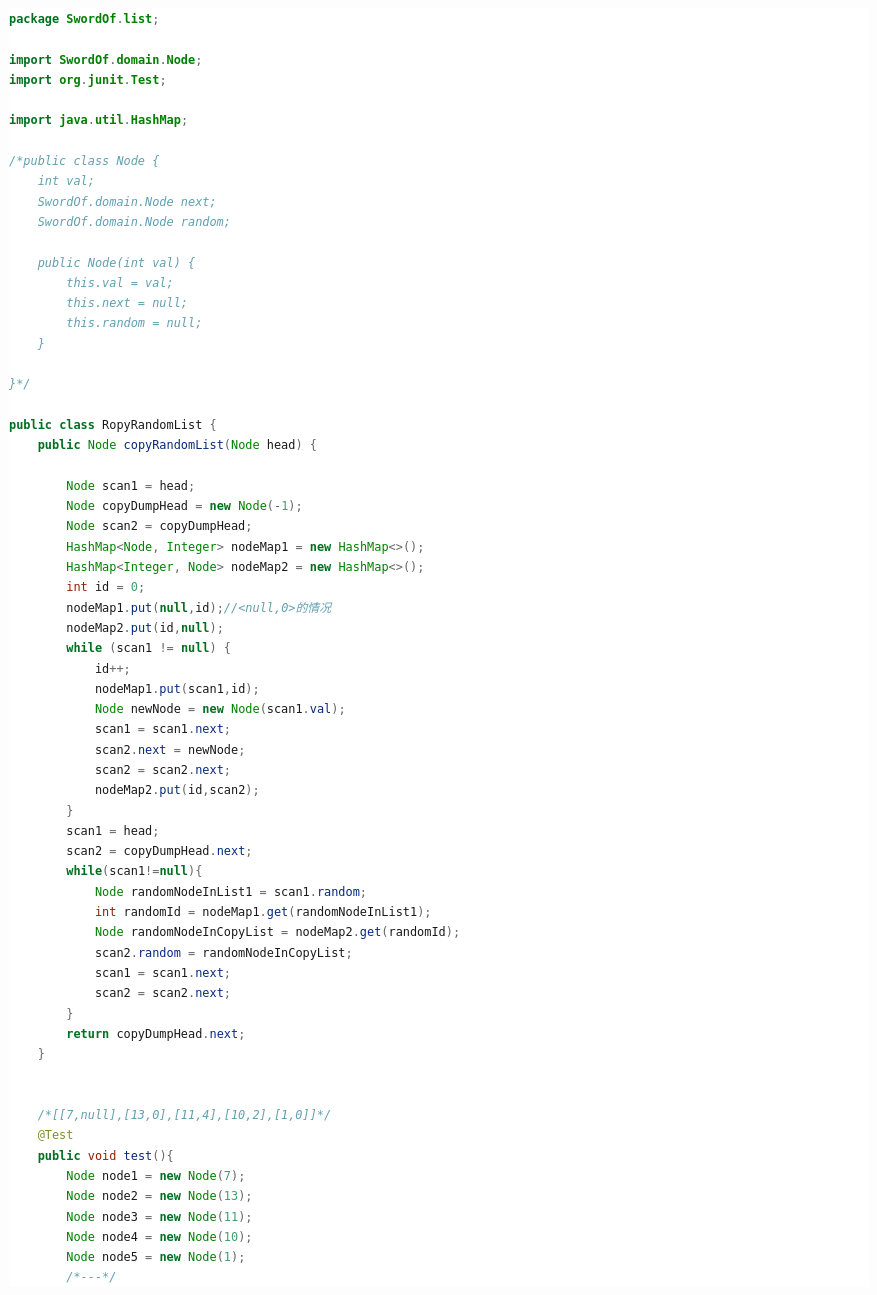 ````java
package SwordOf.list;

import SwordOf.domain.Node;
import org.junit.Test;

import java.util.HashMap;

/*public class Node {
    int val;
    SwordOf.domain.Node next;
    SwordOf.domain.Node random;

    public Node(int val) {
        this.val = val;
        this.next = null;
        this.random = null;
    }

}*/

public class RopyRandomList {
    public Node copyRandomList(Node head) {

        Node scan1 = head;
        Node copyDumpHead = new Node(-1);
        Node scan2 = copyDumpHead;
        HashMap<Node, Integer> nodeMap1 = new HashMap<>();
        HashMap<Integer, Node> nodeMap2 = new HashMap<>();
        int id = 0;
        nodeMap1.put(null,id);//<null,0>的情况
        nodeMap2.put(id,null);
        while (scan1 != null) {
            id++;
            nodeMap1.put(scan1,id);
            Node newNode = new Node(scan1.val);
            scan1 = scan1.next;
            scan2.next = newNode;
            scan2 = scan2.next;
            nodeMap2.put(id,scan2);
        }
        scan1 = head;
        scan2 = copyDumpHead.next;
        while(scan1!=null){
            Node randomNodeInList1 = scan1.random;
            int randomId = nodeMap1.get(randomNodeInList1);
            Node randomNodeInCopyList = nodeMap2.get(randomId);
            scan2.random = randomNodeInCopyList;
            scan1 = scan1.next;
            scan2 = scan2.next;
        }
        return copyDumpHead.next;
    }


    /*[[7,null],[13,0],[11,4],[10,2],[1,0]]*/
    @Test
    public void test(){
        Node node1 = new Node(7);
        Node node2 = new Node(13);
        Node node3 = new Node(11);
        Node node4 = new Node(10);
        Node node5 = new Node(1);
        /*---*/
````